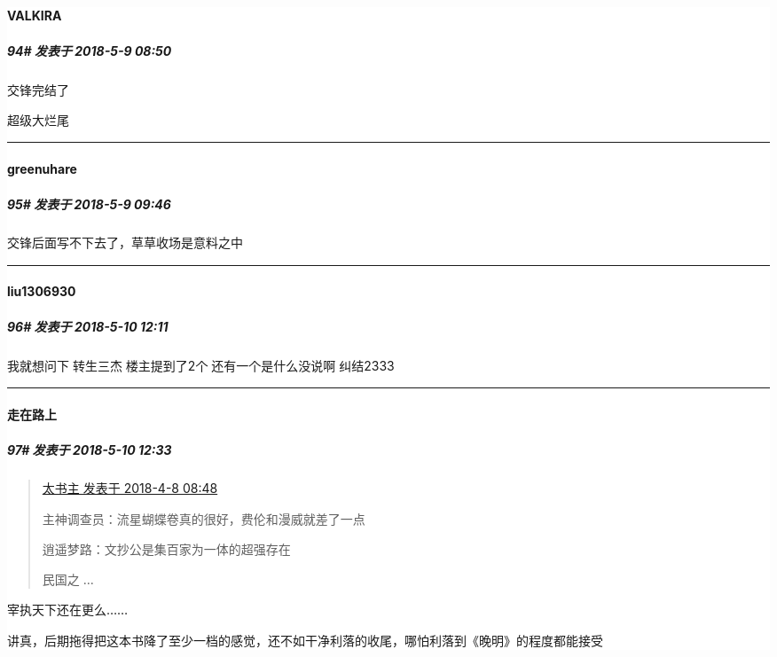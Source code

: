 ####  VALKIRA  
##### 94#       发表于 2018-5-9 08:50




交锋完结了

超级大烂尾







*****

####  greenuhare  
##### 95#       发表于 2018-5-9 09:46




交锋后面写不下去了，草草收场是意料之中







*****

####  liu1306930  
##### 96#       发表于 2018-5-10 12:11




我就想问下 转生三杰 楼主提到了2个 还有一个是什么没说啊 纠结2333







*****

####  走在路上  
##### 97#       发表于 2018-5-10 12:33



<blockquote><a href="httphttps://bbs.saraba1st.com/2b/forum.php?mod=redirect&amp;goto=findpost&amp;pid=39128989&amp;ptid=1597570" target="_blank">太书主 发表于 2018-4-8 08:48</a>

主神调查员：流星蝴蝶卷真的很好，费伦和漫威就差了一点

逍遥梦路：文抄公是集百家为一体的超强存在

民国之 ...</blockquote>
宰执天下还在更么……


讲真，后期拖得把这本书降了至少一档的感觉，还不如干净利落的收尾，哪怕利落到《晚明》的程度都能接受
